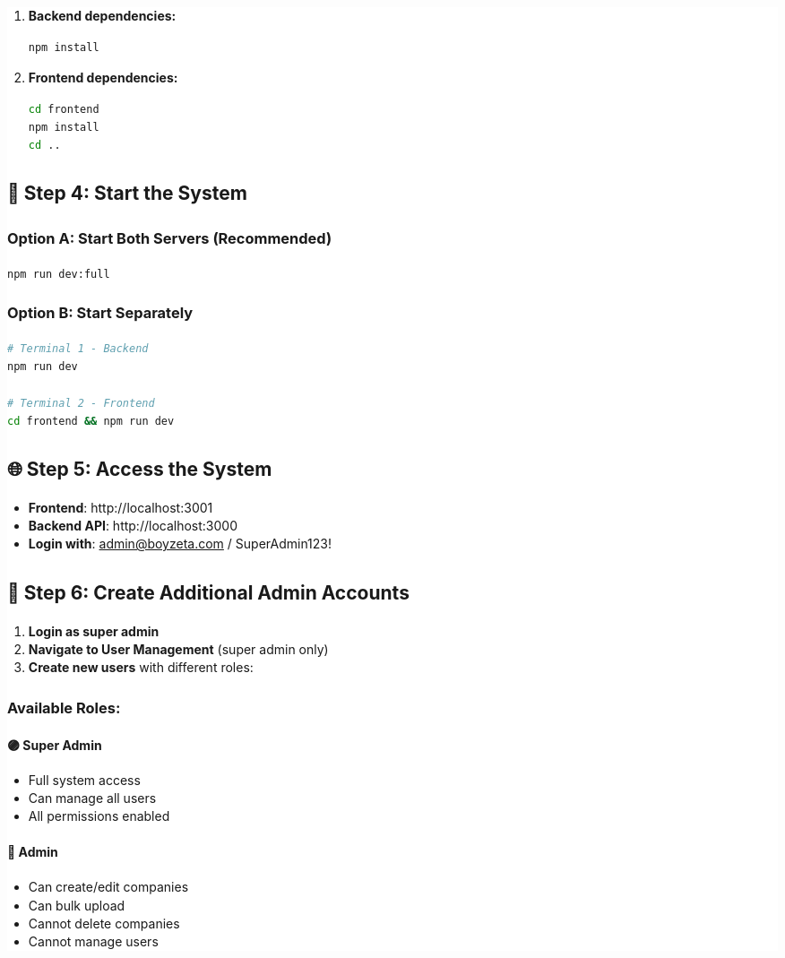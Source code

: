 1. **Backend dependencies:**
   ```bash
   npm install
   ```

2. **Frontend dependencies:**
   ```bash
   cd frontend
   npm install
   cd ..
   ```

## 🚀 Step 4: Start the System

### Option A: Start Both Servers (Recommended)
```bash
npm run dev:full
```

### Option B: Start Separately
```bash
# Terminal 1 - Backend
npm run dev

# Terminal 2 - Frontend
cd frontend && npm run dev
```

## 🌐 Step 5: Access the System

- **Frontend**: http://localhost:3001
- **Backend API**: http://localhost:3000
- **Login with**: admin@boyzeta.com / SuperAdmin123!

## 👥 Step 6: Create Additional Admin Accounts

1. **Login as super admin**
2. **Navigate to User Management** (super admin only)
3. **Create new users** with different roles:

### Available Roles:

#### 🟣 **Super Admin**
- Full system access
- Can manage all users
- All permissions enabled

#### 🔵 **Admin**
- Can create/edit companies
- Can bulk upload
- Cannot delete companies
- Cannot manage users
